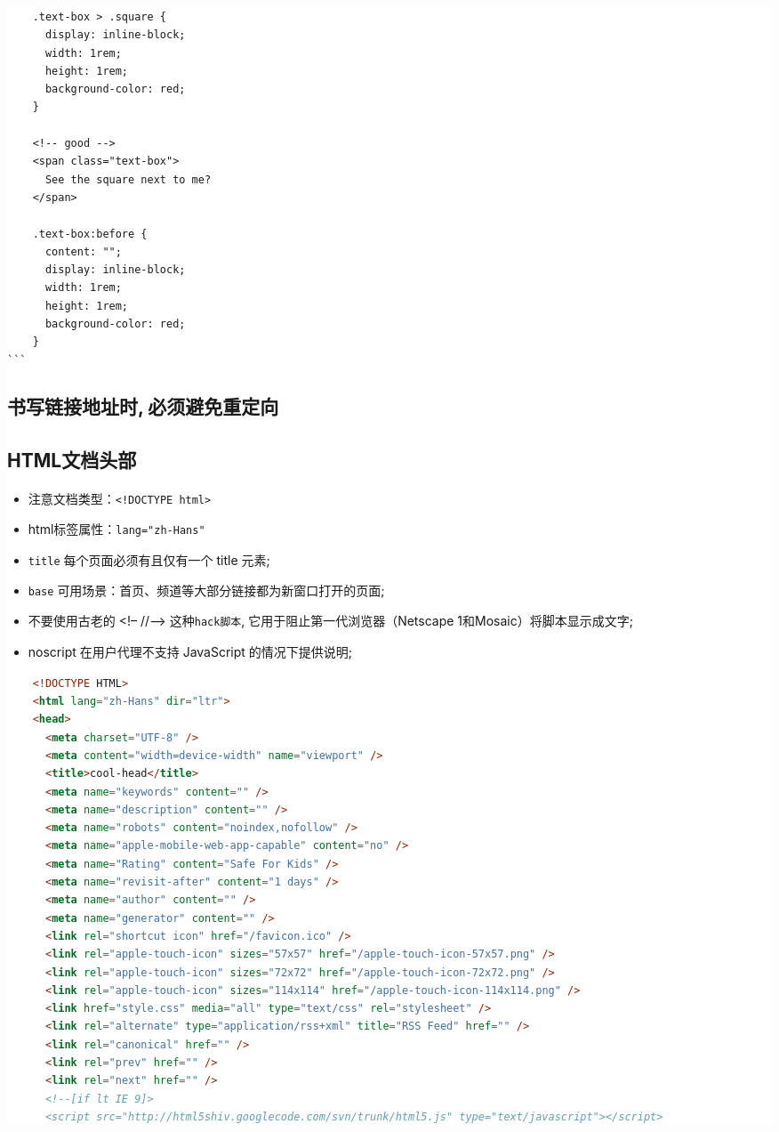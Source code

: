        .text-box > .square {
          display: inline-block;
          width: 1rem;
          height: 1rem;
          background-color: red;
        }
        
        <!-- good -->
        <span class="text-box">
          See the square next to me?
        </span>
        
        .text-box:before {
          content: "";
          display: inline-block;
          width: 1rem;
          height: 1rem;
          background-color: red;
        }
    ```

## 书写链接地址时, 必须避免重定向





## HTML文档头部

* 注意文档类型：`<!DOCTYPE html>`

* html标签属性：`lang="zh-Hans"`

* `title` 每个页面必须有且仅有一个 title 元素;

* `base` 可用场景：首页、频道等大部分链接都为新窗口打开的页面;

* 不要使用古老的 <!– //–> 这种`hack脚本`, 它用于阻止第一代浏览器（Netscape 1和Mosaic）将脚本显示成文字;

* noscript 在用户代理不支持 JavaScript 的情况下提供说明;

``` html
    <!DOCTYPE HTML>
    <html lang="zh-Hans" dir="ltr">
    <head>
      <meta charset="UTF-8" />
      <meta content="width=device-width" name="viewport" />
      <title>cool-head</title>
      <meta name="keywords" content="" />
      <meta name="description" content="" />
      <meta name="robots" content="noindex,nofollow" />
      <meta name="apple-mobile-web-app-capable" content="no" />
      <meta name="Rating" content="Safe For Kids" />
      <meta name="revisit-after" content="1 days" />
      <meta name="author" content="" />
      <meta name="generator" content="" />
      <link rel="shortcut icon" href="/favicon.ico" />
      <link rel="apple-touch-icon" sizes="57x57" href="/apple-touch-icon-57x57.png" />
      <link rel="apple-touch-icon" sizes="72x72" href="/apple-touch-icon-72x72.png" />
      <link rel="apple-touch-icon" sizes="114x114" href="/apple-touch-icon-114x114.png" />
      <link href="style.css" media="all" type="text/css" rel="stylesheet" />
      <link rel="alternate" type="application/rss+xml" title="RSS Feed" href="" />
      <link rel="canonical" href="" />
      <link rel="prev" href="" />
      <link rel="next" href="" />
      <!--[if lt IE 9]>
      <script src="http://html5shiv.googlecode.com/svn/trunk/html5.js" type="text/javascript"></script>
```